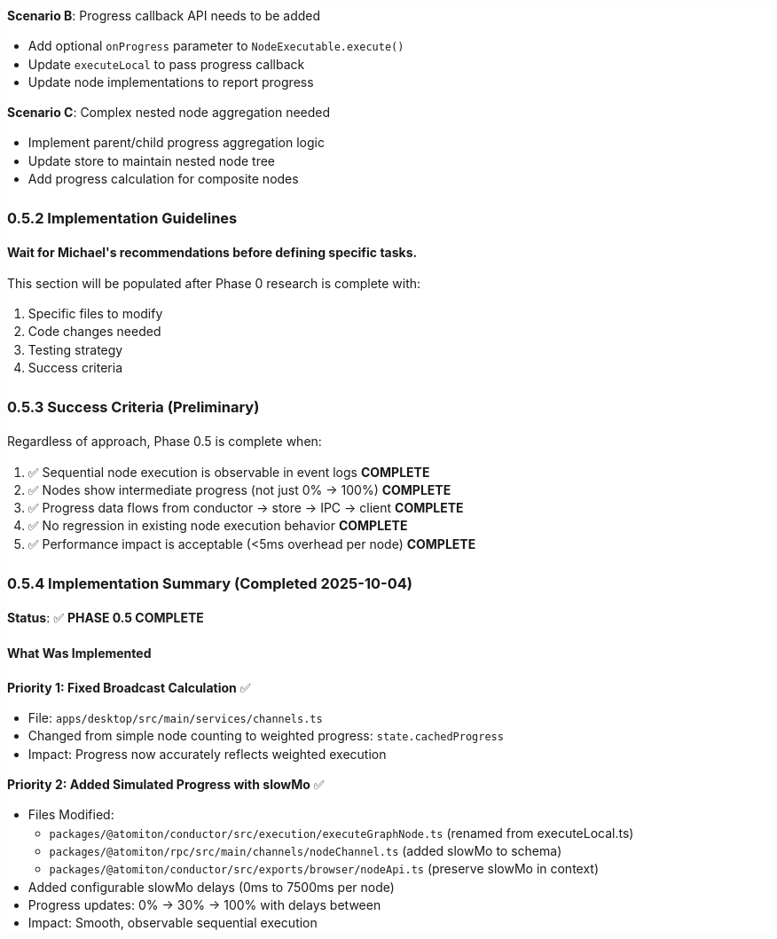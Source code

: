 **Scenario B**: Progress callback API needs to be added

- Add optional `onProgress` parameter to `NodeExecutable.execute()`
- Update `executeLocal` to pass progress callback
- Update node implementations to report progress

**Scenario C**: Complex nested node aggregation needed

- Implement parent/child progress aggregation logic
- Update store to maintain nested node tree
- Add progress calculation for composite nodes

### 0.5.2 Implementation Guidelines

**Wait for Michael's recommendations before defining specific tasks.**

This section will be populated after Phase 0 research is complete with:

1. Specific files to modify
2. Code changes needed
3. Testing strategy
4. Success criteria

### 0.5.3 Success Criteria (Preliminary)

Regardless of approach, Phase 0.5 is complete when:

1. ✅ Sequential node execution is observable in event logs **COMPLETE**
2. ✅ Nodes show intermediate progress (not just 0% → 100%) **COMPLETE**
3. ✅ Progress data flows from conductor → store → IPC → client **COMPLETE**
4. ✅ No regression in existing node execution behavior **COMPLETE**
5. ✅ Performance impact is acceptable (<5ms overhead per node) **COMPLETE**

### 0.5.4 Implementation Summary (Completed 2025-10-04)

**Status**: ✅ **PHASE 0.5 COMPLETE**

#### What Was Implemented

**Priority 1: Fixed Broadcast Calculation** ✅

- File: `apps/desktop/src/main/services/channels.ts`
- Changed from simple node counting to weighted progress: `state.cachedProgress`
- Impact: Progress now accurately reflects weighted execution

**Priority 2: Added Simulated Progress with slowMo** ✅

- Files Modified:
  - `packages/@atomiton/conductor/src/execution/executeGraphNode.ts` (renamed
    from executeLocal.ts)
  - `packages/@atomiton/rpc/src/main/channels/nodeChannel.ts` (added slowMo to
    schema)
  - `packages/@atomiton/conductor/src/exports/browser/nodeApi.ts` (preserve
    slowMo in context)
- Added configurable slowMo delays (0ms to 7500ms per node)
- Progress updates: 0% → 30% → 100% with delays between
- Impact: Smooth, observable sequential execution
